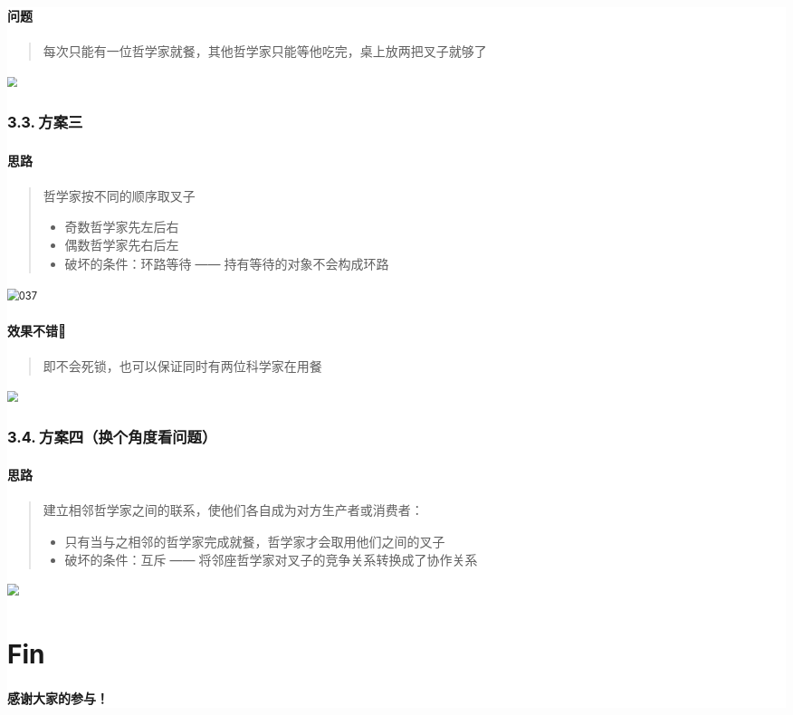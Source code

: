 #### 问题

> 每次只能有一位哲学家就餐，其他哲学家只能等他吃完，桌上放两把叉子就够了

<img src="C:\Users\Steev\OneDrive\Notes\哲学家就餐问题\pics\035.png" style="zoom:70%;" />



### 3.3. 方案三

#### 思路

> 哲学家按不同的顺序取叉子
>
> - 奇数哲学家先左后右
> - 偶数哲学家先右后左
> - 破坏的条件：环路等待 —— 持有等待的对象不会构成环路

<img src="C:\Users\Steev\OneDrive\Notes\哲学家就餐问题\pics\037.png" alt="037" style="zoom:80%;" />



#### 效果不错🙂

> 即不会死锁，也可以保证同时有两位科学家在用餐

<img src="C:\Users\Steev\OneDrive\Notes\哲学家就餐问题\pics\036.png" style="zoom:75%;" />

### 3.4. 方案四（换个角度看问题）

#### 思路

> 建立相邻哲学家之间的联系，使他们各自成为对方生产者或消费者：
>
> - 只有当与之相邻的哲学家完成就餐，哲学家才会取用他们之间的叉子
> - 破坏的条件：互斥 —— 将邻座哲学家对叉子的竞争关系转换成了协作关系

<img src="C:\Users\Steev\OneDrive\Notes\哲学家就餐问题\pics\038.png" style="zoom:80%;" />





# Fin

**感谢大家的参与！**


